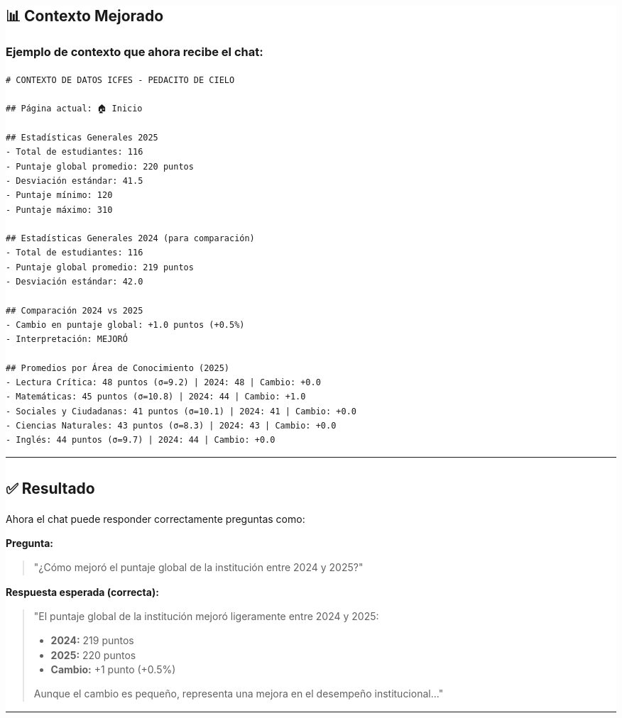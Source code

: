
## 📊 Contexto Mejorado

### Ejemplo de contexto que ahora recibe el chat:

```
# CONTEXTO DE DATOS ICFES - PEDACITO DE CIELO

## Página actual: 🏠 Inicio

## Estadísticas Generales 2025
- Total de estudiantes: 116
- Puntaje global promedio: 220 puntos
- Desviación estándar: 41.5
- Puntaje mínimo: 120
- Puntaje máximo: 310

## Estadísticas Generales 2024 (para comparación)
- Total de estudiantes: 116
- Puntaje global promedio: 219 puntos
- Desviación estándar: 42.0

## Comparación 2024 vs 2025
- Cambio en puntaje global: +1.0 puntos (+0.5%)
- Interpretación: MEJORÓ

## Promedios por Área de Conocimiento (2025)
- Lectura Crítica: 48 puntos (σ=9.2) | 2024: 48 | Cambio: +0.0
- Matemáticas: 45 puntos (σ=10.8) | 2024: 44 | Cambio: +1.0
- Sociales y Ciudadanas: 41 puntos (σ=10.1) | 2024: 41 | Cambio: +0.0
- Ciencias Naturales: 43 puntos (σ=8.3) | 2024: 43 | Cambio: +0.0
- Inglés: 44 puntos (σ=9.7) | 2024: 44 | Cambio: +0.0
```

---

## ✅ Resultado

Ahora el chat puede responder correctamente preguntas como:

**Pregunta:**
> "¿Cómo mejoró el puntaje global de la institución entre 2024 y 2025?"

**Respuesta esperada (correcta):**
> "El puntaje global de la institución mejoró ligeramente entre 2024 y 2025:
>
> - **2024:** 219 puntos
> - **2025:** 220 puntos
> - **Cambio:** +1 punto (+0.5%)
>
> Aunque el cambio es pequeño, representa una mejora en el desempeño institucional..."

---